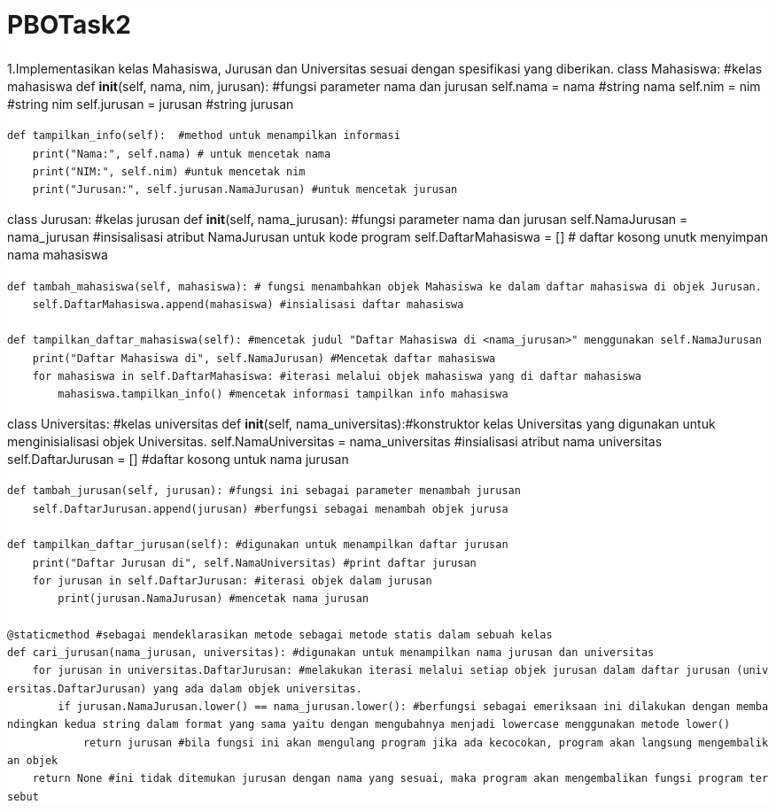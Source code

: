 # PBOTask2
1.Implementasikan kelas Mahasiswa, Jurusan dan Universitas sesuai dengan spesifikasi yang diberikan.
class Mahasiswa: #kelas mahasiswa
    def __init__(self, nama, nim, jurusan): #fungsi parameter nama dan jurusan
        self.nama = nama #string nama
        self.nim = nim #string nim
        self.jurusan = jurusan #string jurusan

    def tampilkan_info(self):  #method untuk menampilkan informasi
        print("Nama:", self.nama) # untuk mencetak nama
        print("NIM:", self.nim) #untuk mencetak nim
        print("Jurusan:", self.jurusan.NamaJurusan) #untuk mencetak jurusan

class Jurusan: #kelas jurusan
    def __init__(self, nama_jurusan): #fungsi parameter nama dan jurusan
        self.NamaJurusan = nama_jurusan #insisalisasi atribut NamaJurusan untuk kode program
        self.DaftarMahasiswa = [] # daftar kosong unutk menyimpan nama mahasiswa

    def tambah_mahasiswa(self, mahasiswa): # fungsi menambahkan objek Mahasiswa ke dalam daftar mahasiswa di objek Jurusan.
        self.DaftarMahasiswa.append(mahasiswa) #insialisasi daftar mahasiswa

    def tampilkan_daftar_mahasiswa(self): #mencetak judul "Daftar Mahasiswa di <nama_jurusan>" menggunakan self.NamaJurusan
        print("Daftar Mahasiswa di", self.NamaJurusan) #Mencetak daftar mahasiswa
        for mahasiswa in self.DaftarMahasiswa: #iterasi melalui objek mahasiswa yang di daftar mahasiswa
            mahasiswa.tampilkan_info() #mencetak informasi tampilkan info mahasiswa

class Universitas: #kelas universitas
    def __init__(self, nama_universitas):#konstruktor kelas Universitas yang digunakan untuk menginisialisasi objek Universitas.
        self.NamaUniversitas = nama_universitas #insialisasi atribut nama universitas
        self.DaftarJurusan = [] #daftar kosong untuk nama jurusan 

    def tambah_jurusan(self, jurusan): #fungsi ini sebagai parameter menambah jurusan
        self.DaftarJurusan.append(jurusan) #berfungsi sebagai menambah objek jurusa

    def tampilkan_daftar_jurusan(self): #digunakan untuk menampilkan daftar jurusan
        print("Daftar Jurusan di", self.NamaUniversitas) #print daftar jurusan
        for jurusan in self.DaftarJurusan: #iterasi objek dalam jurusan
            print(jurusan.NamaJurusan) #mencetak nama jurusan

    @staticmethod #sebagai mendeklarasikan metode sebagai metode statis dalam sebuah kelas
    def cari_jurusan(nama_jurusan, universitas): #digunakan untuk menampilkan nama jurusan dan universitas
        for jurusan in universitas.DaftarJurusan: #melakukan iterasi melalui setiap objek jurusan dalam daftar jurusan (universitas.DaftarJurusan) yang ada dalam objek universitas.
            if jurusan.NamaJurusan.lower() == nama_jurusan.lower(): #berfungsi sebagai emeriksaan ini dilakukan dengan membandingkan kedua string dalam format yang sama yaitu dengan mengubahnya menjadi lowercase menggunakan metode lower()
                return jurusan #bila fungsi ini akan mengulang program jika ada kecocokan, program akan langsung mengembalikan objek
        return None #ini tidak ditemukan jurusan dengan nama yang sesuai, maka program akan mengembalikan fungsi program tersebut
